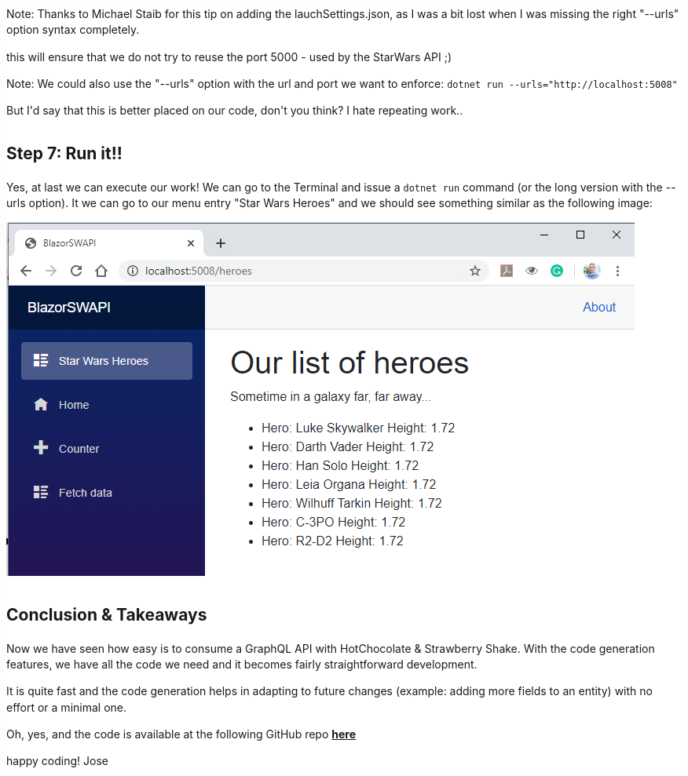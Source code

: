 Note: Thanks to Michael Staib for this tip on adding the lauchSettings.json, as I was a bit lost when I was missing the right "--urls" option syntax completely.

this will ensure that we do not try to reuse the  port 5000 - used by the StarWars API ;)

Note: We could also use the "--urls" option with the url and port we want to enforce:
`dotnet run --urls="http://localhost:5008"`

But I'd say that this is better placed on our code, don't you think? I hate repeating work..

## Step 7: Run it!!
Yes, at last we can execute our work!
We can go to the Terminal and issue a `dotnet run` command (or the long version with the --urls option). It we can go to our menu entry "Star Wars Heroes" and we should see something similar as the following image:

![Blazor displaying GraphQL data](https://github.com/joslat/joslat.github.io/blob/master/img/02_Blazor_displaying_GraphQL_data.PNG?raw=true)

## Conclusion & Takeaways
Now we have seen how easy is to consume a GraphQL API with HotChocolate & Strawberry Shake. With the code generation features, we have all the code we need and it becomes fairly straightforward development.

It is quite fast and the code generation helps in adapting to future changes (example: adding more fields to an entity) with no effort or a minimal one.

Oh, yes, and the code is available at the following GitHub repo **[here](https://github.com/joslat/SWAPIGraphQLwBlazor)**

happy coding!
Jose
